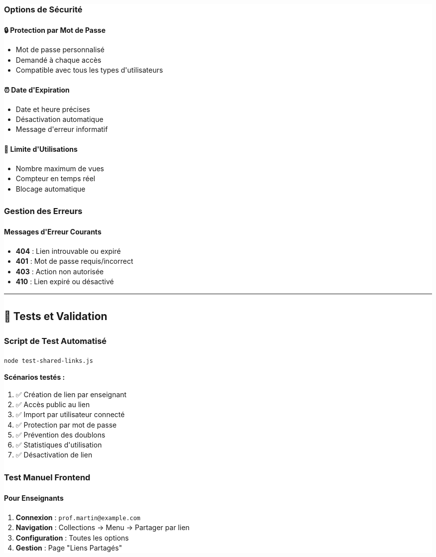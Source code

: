 ### **Options de Sécurité**

#### 🔒 **Protection par Mot de Passe**
- Mot de passe personnalisé
- Demandé à chaque accès
- Compatible avec tous les types d'utilisateurs

#### ⏰ **Date d'Expiration**
- Date et heure précises
- Désactivation automatique
- Message d'erreur informatif

#### 👥 **Limite d'Utilisations**
- Nombre maximum de vues
- Compteur en temps réel
- Blocage automatique

### **Gestion des Erreurs**

#### Messages d'Erreur Courants
- **404** : Lien introuvable ou expiré
- **401** : Mot de passe requis/incorrect
- **403** : Action non autorisée
- **410** : Lien expiré ou désactivé

---

## 🧪 Tests et Validation

### **Script de Test Automatisé**
```bash
node test-shared-links.js
```

**Scénarios testés :**
1. ✅ Création de lien par enseignant
2. ✅ Accès public au lien
3. ✅ Import par utilisateur connecté
4. ✅ Protection par mot de passe
5. ✅ Prévention des doublons
6. ✅ Statistiques d'utilisation
7. ✅ Désactivation de lien

### **Test Manuel Frontend**

#### Pour Enseignants
1. **Connexion** : `prof.martin@example.com`
2. **Navigation** : Collections → Menu → Partager par lien
3. **Configuration** : Toutes les options
4. **Gestion** : Page "Liens Partagés"

